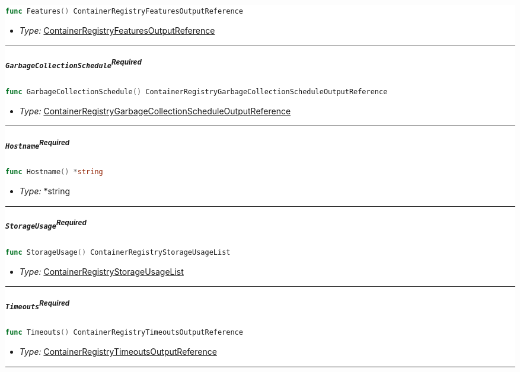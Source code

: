 ```go
func Features() ContainerRegistryFeaturesOutputReference
```

- *Type:* <a href="#@cdktf/provider-ionoscloud.containerRegistry.ContainerRegistryFeaturesOutputReference">ContainerRegistryFeaturesOutputReference</a>

---

##### `GarbageCollectionSchedule`<sup>Required</sup> <a name="GarbageCollectionSchedule" id="@cdktf/provider-ionoscloud.containerRegistry.ContainerRegistry.property.garbageCollectionSchedule"></a>

```go
func GarbageCollectionSchedule() ContainerRegistryGarbageCollectionScheduleOutputReference
```

- *Type:* <a href="#@cdktf/provider-ionoscloud.containerRegistry.ContainerRegistryGarbageCollectionScheduleOutputReference">ContainerRegistryGarbageCollectionScheduleOutputReference</a>

---

##### `Hostname`<sup>Required</sup> <a name="Hostname" id="@cdktf/provider-ionoscloud.containerRegistry.ContainerRegistry.property.hostname"></a>

```go
func Hostname() *string
```

- *Type:* *string

---

##### `StorageUsage`<sup>Required</sup> <a name="StorageUsage" id="@cdktf/provider-ionoscloud.containerRegistry.ContainerRegistry.property.storageUsage"></a>

```go
func StorageUsage() ContainerRegistryStorageUsageList
```

- *Type:* <a href="#@cdktf/provider-ionoscloud.containerRegistry.ContainerRegistryStorageUsageList">ContainerRegistryStorageUsageList</a>

---

##### `Timeouts`<sup>Required</sup> <a name="Timeouts" id="@cdktf/provider-ionoscloud.containerRegistry.ContainerRegistry.property.timeouts"></a>

```go
func Timeouts() ContainerRegistryTimeoutsOutputReference
```

- *Type:* <a href="#@cdktf/provider-ionoscloud.containerRegistry.ContainerRegistryTimeoutsOutputReference">ContainerRegistryTimeoutsOutputReference</a>

---